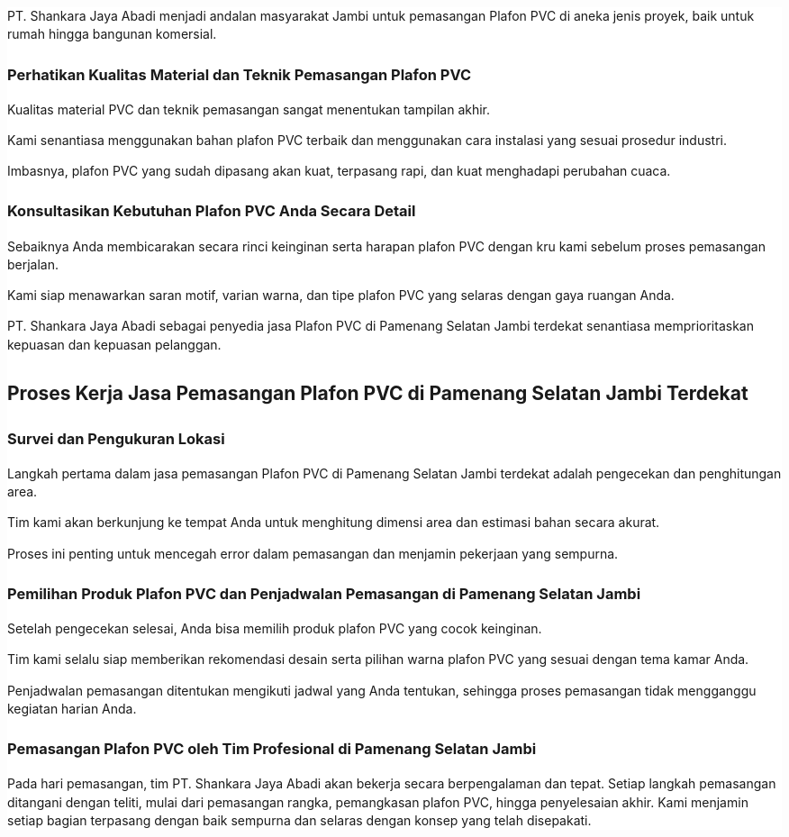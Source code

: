 PT. Shankara Jaya Abadi menjadi andalan masyarakat Jambi untuk pemasangan Plafon PVC di aneka jenis proyek, baik untuk rumah hingga bangunan komersial.

### Perhatikan Kualitas Material dan Teknik Pemasangan Plafon PVC

Kualitas material PVC dan teknik pemasangan sangat menentukan tampilan akhir.

Kami senantiasa menggunakan bahan plafon PVC terbaik dan menggunakan cara instalasi yang sesuai prosedur industri.

Imbasnya, plafon PVC yang sudah dipasang akan kuat, terpasang rapi, dan kuat menghadapi perubahan cuaca.

### Konsultasikan Kebutuhan Plafon PVC Anda Secara Detail

Sebaiknya Anda membicarakan secara rinci keinginan serta harapan plafon PVC dengan kru kami sebelum proses pemasangan berjalan.

Kami siap menawarkan saran motif, varian warna, dan tipe plafon PVC yang selaras dengan gaya ruangan Anda.

PT. Shankara Jaya Abadi sebagai penyedia jasa Plafon PVC di Pamenang Selatan Jambi terdekat senantiasa memprioritaskan kepuasan dan kepuasan pelanggan.

## Proses Kerja Jasa Pemasangan Plafon PVC di Pamenang Selatan Jambi Terdekat

### Survei dan Pengukuran Lokasi

Langkah pertama dalam jasa pemasangan Plafon PVC di Pamenang Selatan Jambi terdekat adalah pengecekan dan penghitungan area.

Tim kami akan berkunjung ke tempat Anda untuk menghitung dimensi area dan estimasi bahan secara akurat.

Proses ini penting untuk mencegah error dalam pemasangan dan menjamin pekerjaan yang sempurna.

### Pemilihan Produk Plafon PVC dan Penjadwalan Pemasangan di Pamenang Selatan Jambi

Setelah pengecekan selesai, Anda bisa memilih produk plafon PVC yang cocok keinginan.

Tim kami selalu siap memberikan rekomendasi desain serta pilihan warna plafon PVC yang sesuai dengan tema kamar Anda.

Penjadwalan pemasangan ditentukan mengikuti jadwal yang Anda tentukan, sehingga proses pemasangan tidak mengganggu kegiatan harian Anda.

### Pemasangan Plafon PVC oleh Tim Profesional di Pamenang Selatan Jambi

Pada hari pemasangan, tim PT. Shankara Jaya Abadi akan bekerja secara berpengalaman dan tepat. Setiap langkah pemasangan ditangani dengan teliti, mulai dari pemasangan rangka, pemangkasan plafon PVC, hingga penyelesaian akhir. Kami menjamin setiap bagian terpasang dengan baik sempurna dan selaras dengan konsep yang telah disepakati.
